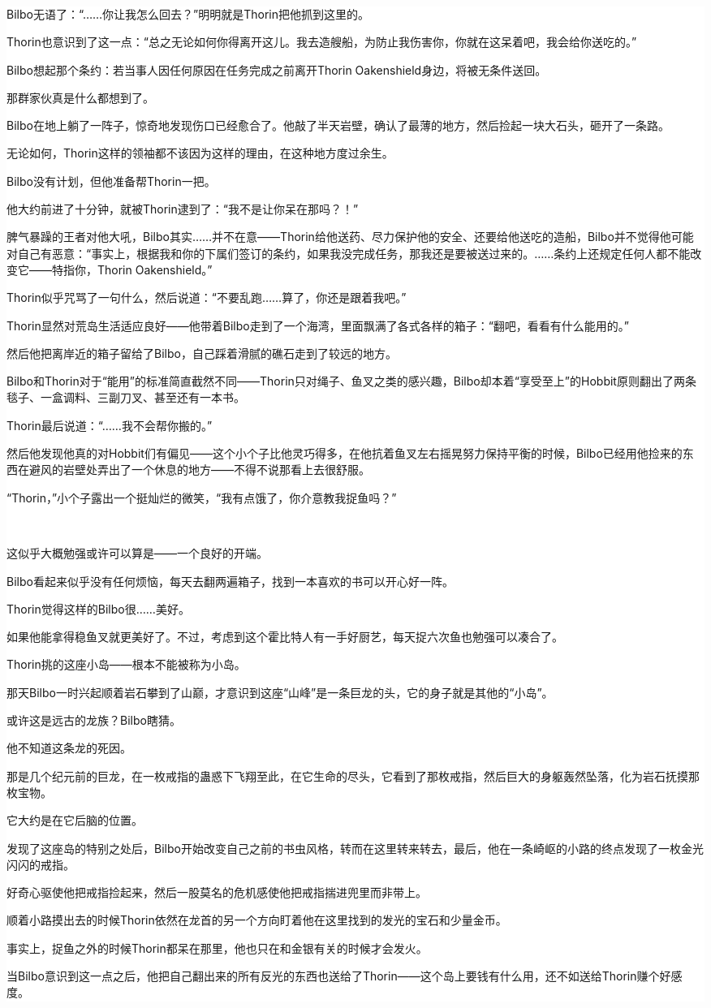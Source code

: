 Bilbo无语了：“……你让我怎么回去？”明明就是Thorin把他抓到这里的。

Thorin也意识到了这一点：“总之无论如何你得离开这儿。我去造艘船，为防止我伤害你，你就在这呆着吧，我会给你送吃的。”

Bilbo想起那个条约：若当事人因任何原因在任务完成之前离开Thorin Oakenshield身边，将被无条件送回。

那群家伙真是什么都想到了。

Bilbo在地上躺了一阵子，惊奇地发现伤口已经愈合了。他敲了半天岩壁，确认了最薄的地方，然后捡起一块大石头，砸开了一条路。

无论如何，Thorin这样的领袖都不该因为这样的理由，在这种地方度过余生。

Bilbo没有计划，但他准备帮Thorin一把。

他大约前进了十分钟，就被Thorin逮到了：“我不是让你呆在那吗？！”

脾气暴躁的王者对他大吼，Bilbo其实……并不在意——Thorin给他送药、尽力保护他的安全、还要给他送吃的造船，Bilbo并不觉得他可能对自己有恶意：“事实上，根据我和你的下属们签订的条约，如果我没完成任务，那我还是要被送过来的。……条约上还规定任何人都不能改变它——特指你，Thorin Oakenshield。”

Thorin似乎咒骂了一句什么，然后说道：“不要乱跑……算了，你还是跟着我吧。”

Thorin显然对荒岛生活适应良好——他带着Bilbo走到了一个海湾，里面飘满了各式各样的箱子：“翻吧，看看有什么能用的。”

然后他把离岸近的箱子留给了Bilbo，自己踩着滑腻的礁石走到了较远的地方。

Bilbo和Thorin对于“能用”的标准简直截然不同——Thorin只对绳子、鱼叉之类的感兴趣，Bilbo却本着“享受至上”的Hobbit原则翻出了两条毯子、一盒调料、三副刀叉、甚至还有一本书。

Thorin最后说道：“……我不会帮你搬的。”

然后他发现他真的对Hobbit们有偏见——这个小个子比他灵巧得多，在他抗着鱼叉左右摇晃努力保持平衡的时候，Bilbo已经用他捡来的东西在避风的岩壁处弄出了一个休息的地方——不得不说那看上去很舒服。

“Thorin，”小个子露出一个挺灿烂的微笑，“我有点饿了，你介意教我捉鱼吗？”

<br>

这似乎大概勉强或许可以算是——一个良好的开端。

Bilbo看起来似乎没有任何烦恼，每天去翻两遍箱子，找到一本喜欢的书可以开心好一阵。

Thorin觉得这样的Bilbo很……美好。

如果他能拿得稳鱼叉就更美好了。不过，考虑到这个霍比特人有一手好厨艺，每天捉六次鱼也勉强可以凑合了。

Thorin挑的这座小岛——根本不能被称为小岛。

那天Bilbo一时兴起顺着岩石攀到了山巅，才意识到这座“山峰”是一条巨龙的头，它的身子就是其他的“小岛”。

或许这是远古的龙族？Bilbo瞎猜。

他不知道这条龙的死因。

那是几个纪元前的巨龙，在一枚戒指的蛊惑下飞翔至此，在它生命的尽头，它看到了那枚戒指，然后巨大的身躯轰然坠落，化为岩石抚摸那枚宝物。

它大约是在它后脑的位置。

发现了这座岛的特别之处后，Bilbo开始改变自己之前的书虫风格，转而在这里转来转去，最后，他在一条崎岖的小路的终点发现了一枚金光闪闪的戒指。

好奇心驱使他把戒指捡起来，然后一股莫名的危机感使他把戒指揣进兜里而非带上。

顺着小路摸出去的时候Thorin依然在龙首的另一个方向盯着他在这里找到的发光的宝石和少量金币。

事实上，捉鱼之外的时候Thorin都呆在那里，他也只在和金银有关的时候才会发火。

当Bilbo意识到这一点之后，他把自己翻出来的所有反光的东西也送给了Thorin——这个岛上要钱有什么用，还不如送给Thorin赚个好感度。
